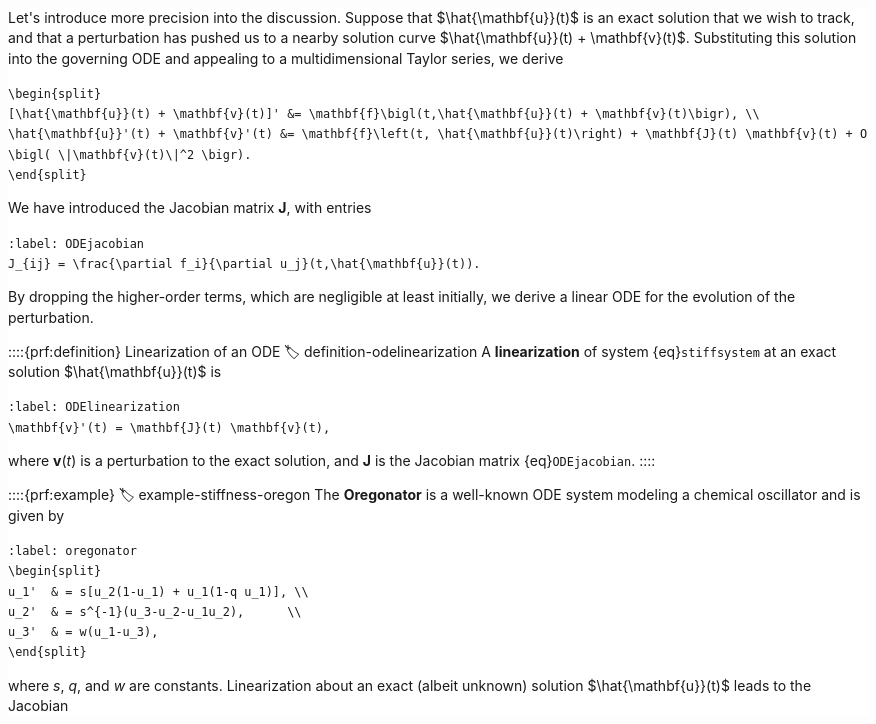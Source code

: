 Let's introduce more precision into the discussion. Suppose that $\hat{\mathbf{u}}(t)$ is an exact solution that we wish to track, and that a perturbation has pushed us to a nearby solution curve $\hat{\mathbf{u}}(t) + \mathbf{v}(t)$. Substituting this solution into the governing ODE and appealing to a multidimensional Taylor series, we derive

```{math}
\begin{split}
[\hat{\mathbf{u}}(t) + \mathbf{v}(t)]' &= \mathbf{f}\bigl(t,\hat{\mathbf{u}}(t) + \mathbf{v}(t)\bigr), \\
\hat{\mathbf{u}}'(t) + \mathbf{v}'(t) &= \mathbf{f}\left(t, \hat{\mathbf{u}}(t)\right) + \mathbf{J}(t) \mathbf{v}(t) + O\bigl( \|\mathbf{v}(t)\|^2 \bigr).
\end{split}
```

```{index} Jacobian matrix
```
We have introduced the Jacobian matrix $\mathbf{J}$, with entries

```{math}
:label: ODEjacobian
J_{ij} = \frac{\partial f_i}{\partial u_j}(t,\hat{\mathbf{u}}(t)).
```

By dropping the higher-order terms, which are negligible at least initially, we derive a linear ODE for the evolution of the perturbation. 

```{index} ! linearization of an ODE
```

::::{prf:definition} Linearization of an ODE
:label: definition-odelinearization
A **linearization** of system {eq}`stiffsystem` at an exact solution $\hat{\mathbf{u}}(t)$ is

```{math}
:label: ODElinearization
\mathbf{v}'(t) = \mathbf{J}(t) \mathbf{v}(t),
```

where $\mathbf{v}(t)$ is a perturbation to the exact solution, and $\mathbf{J}$ is the Jacobian matrix {eq}`ODEjacobian`.
::::

```{index} Oregonator
```

::::{prf:example}
:label: example-stiffness-oregon
The **Oregonator** is a well-known ODE system modeling a chemical oscillator and is given by
  
```{math}
:label: oregonator
\begin{split}
u_1'  & = s[u_2(1-u_1) + u_1(1-q u_1)], \\
u_2'  & = s^{-1}(u_3-u_2-u_1u_2),      \\
u_3'  & = w(u_1-u_3),
\end{split}
```

where $s$, $q$, and $w$ are constants. Linearization about an exact (albeit unknown) solution $\hat{\mathbf{u}}(t)$ leads to the Jacobian
